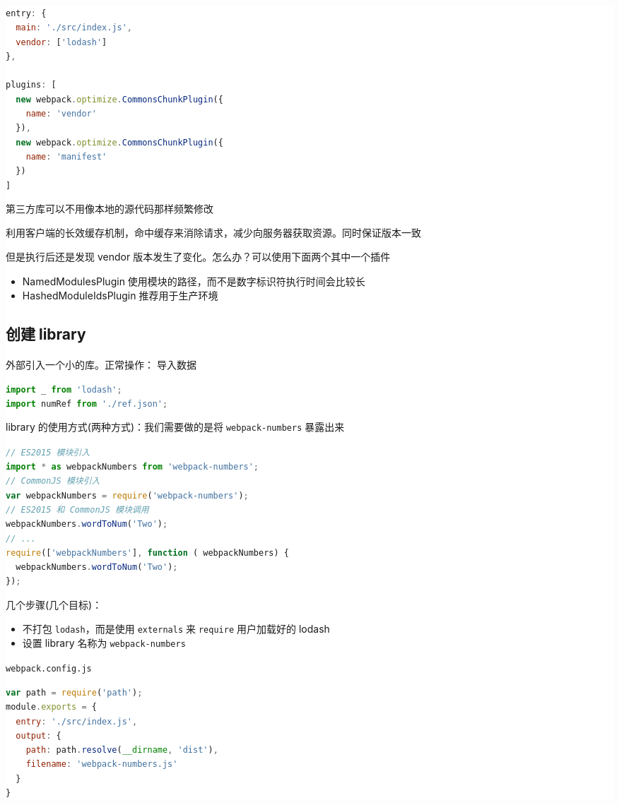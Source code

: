```js
entry: {
  main: './src/index.js',
  vendor: ['lodash']
},

plugins: [
  new webpack.optimize.CommonsChunkPlugin({
    name: 'vendor'
  }),
  new webpack.optimize.CommonsChunkPlugin({
    name: 'manifest'
  })
]
```

第三方库可以不用像本地的源代码那样频繁修改

利用客户端的长效缓存机制，命中缓存来消除请求，减少向服务器获取资源。同时保证版本一致

但是执行后还是发现 vendor 版本发生了变化。怎么办？可以使用下面两个其中一个插件

- NamedModulesPlugin      使用模块的路径，而不是数字标识符执行时间会比较长
- HashedModuleIdsPlugin   推荐用于生产环境

## 创建 library

外部引入一个小的库。正常操作： 导入数据

```js
import _ from 'lodash';
import numRef from './ref.json';
```

library 的使用方式(两种方式)：我们需要做的是将 `webpack-numbers` 暴露出来

```js
// ES2015 模块引入
import * as webpackNumbers from 'webpack-numbers';
// CommonJS 模块引入
var webpackNumbers = require('webpack-numbers');
// ES2015 和 CommonJS 模块调用
webpackNumbers.wordToNum('Two');
// ...
require(['webpackNumbers'], function ( webpackNumbers) {
  webpackNumbers.wordToNum('Two');
});
```

几个步骤(几个目标)：

- 不打包 `lodash`，而是使用 `externals` 来 `require` 用户加载好的 lodash
- 设置 library 名称为 `webpack-numbers`

`webpack.config.js`

```js
var path = require('path');
module.exports = {
  entry: './src/index.js',
  output: {
    path: path.resolve(__dirname, 'dist'),
    filename: 'webpack-numbers.js'
  }
}
```

